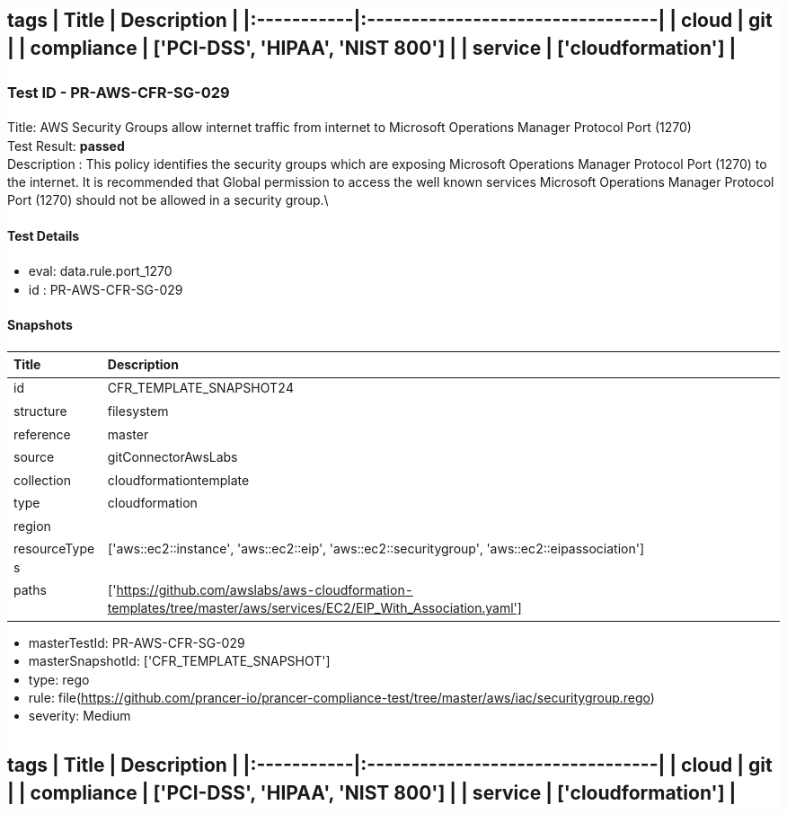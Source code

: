 tags
| Title      | Description                      |
|:-----------|:---------------------------------|
| cloud      | git                              |
| compliance | ['PCI-DSS', 'HIPAA', 'NIST 800'] |
| service    | ['cloudformation']               |
----------------------------------------------------------------


### Test ID - PR-AWS-CFR-SG-029
Title: AWS Security Groups allow internet traffic from internet to Microsoft Operations Manager Protocol Port (1270)\
Test Result: **passed**\
Description : This policy identifies the security groups which are exposing Microsoft Operations Manager Protocol Port (1270) to the internet. It is recommended that Global permission to access the well known services Microsoft Operations Manager Protocol Port (1270) should not be allowed in a security group.\

#### Test Details
- eval: data.rule.port_1270
- id : PR-AWS-CFR-SG-029

#### Snapshots
| Title         | Description                                                                                                        |
|:--------------|:-------------------------------------------------------------------------------------------------------------------|
| id            | CFR_TEMPLATE_SNAPSHOT24                                                                                            |
| structure     | filesystem                                                                                                         |
| reference     | master                                                                                                             |
| source        | gitConnectorAwsLabs                                                                                                |
| collection    | cloudformationtemplate                                                                                             |
| type          | cloudformation                                                                                                     |
| region        |                                                                                                                    |
| resourceTypes | ['aws::ec2::instance', 'aws::ec2::eip', 'aws::ec2::securitygroup', 'aws::ec2::eipassociation']                     |
| paths         | ['https://github.com/awslabs/aws-cloudformation-templates/tree/master/aws/services/EC2/EIP_With_Association.yaml'] |

- masterTestId: PR-AWS-CFR-SG-029
- masterSnapshotId: ['CFR_TEMPLATE_SNAPSHOT']
- type: rego
- rule: file(https://github.com/prancer-io/prancer-compliance-test/tree/master/aws/iac/securitygroup.rego)
- severity: Medium

tags
| Title      | Description                      |
|:-----------|:---------------------------------|
| cloud      | git                              |
| compliance | ['PCI-DSS', 'HIPAA', 'NIST 800'] |
| service    | ['cloudformation']               |
----------------------------------------------------------------
